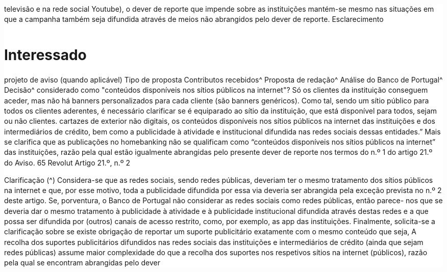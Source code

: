 televisão e na rede social Youtube), o dever de reporte que
impende sobre as instituições mantém-se mesmo nas situações
em que a campanha também seja difundida através de meios
não abrangidos pelo dever de reporte.
Esclarecimento

# Interessado
projeto de
aviso
(quando
aplicável)
Tipo de
proposta Contributos recebidos^ Proposta de redação^ Análise do Banco de Portugal^ Decisão^
considerado como "conteúdos disponíveis nos
sítios públicos na internet"? Só os clientes da
instituição conseguem aceder, mas não há banners
personalizados para cada cliente (são banners
genéricos). Como tal, sendo um sítio público para
todos os clientes aderentes, é necessário clarificar
se é equiparado ao sítio da instituição, que está
disponível para todos, sejam ou não clientes.
cartazes de exterior
não digitais, os
conteúdos disponíveis
nos sítios públicos na
internet das
instituições e dos
intermediários de
crédito, bem como a
publicidade à
atividade e
institucional difundida
nas redes sociais
dessas entidades.”
Mais se clarifica que as publicações no homebanking não se
qualificam como “conteúdos disponíveis nos sítios públicos na
internet” das instituições, razão pela qual estão igualmente
abrangidas pelo presente dever de reporte nos termos do n.º 1
do artigo 21.º do Aviso.
65 Revolut Artigo 21.º,
n.º 2

Clarificação (^) Considera-se que as redes sociais, sendo redes
públicas, deveriam ter o mesmo tratamento dos
sítios públicos na internet e que, por esse motivo,
toda a publicidade difundida por essa via deveria
ser abrangida pela exceção prevista no n.º 2 deste
artigo.
Se, porventura, o Banco de Portugal não considerar
as redes sociais como redes públicas, então parece-
nos que se deveria dar o mesmo tratamento à
publicidade à atividade e à publicidade institucional
difundida através destas redes e a que possa ser
difundida por (outros) canais de acesso restrito,
como, por exemplo, as app das instituições.
Finalmente, solicita-se a clarificação sobre se existe
obrigação de reportar um suporte publicitário
exatamente com o mesmo conteúdo que seja,
A recolha dos suportes publicitários difundidos nas redes
sociais das instituições e intermediários de crédito (ainda que
sejam redes públicas) assume maior complexidade do que a
recolha dos suportes nos respetivos sítios na internet
(públicos), razão pela qual se encontram abrangidas pelo dever